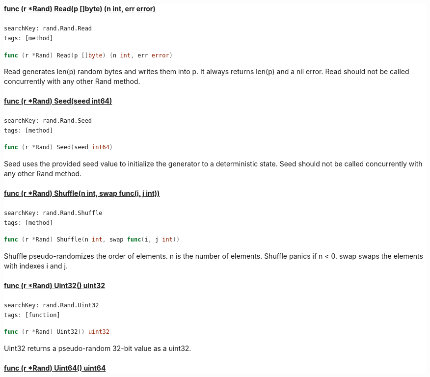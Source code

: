 #### <a id="Rand.Read" href="#Rand.Read">func (r *Rand) Read(p []byte) (n int, err error)</a>

```
searchKey: rand.Rand.Read
tags: [method]
```

```Go
func (r *Rand) Read(p []byte) (n int, err error)
```

Read generates len(p) random bytes and writes them into p. It always returns len(p) and a nil error. Read should not be called concurrently with any other Rand method. 

#### <a id="Rand.Seed" href="#Rand.Seed">func (r *Rand) Seed(seed int64)</a>

```
searchKey: rand.Rand.Seed
tags: [method]
```

```Go
func (r *Rand) Seed(seed int64)
```

Seed uses the provided seed value to initialize the generator to a deterministic state. Seed should not be called concurrently with any other Rand method. 

#### <a id="Rand.Shuffle" href="#Rand.Shuffle">func (r *Rand) Shuffle(n int, swap func(i, j int))</a>

```
searchKey: rand.Rand.Shuffle
tags: [method]
```

```Go
func (r *Rand) Shuffle(n int, swap func(i, j int))
```

Shuffle pseudo-randomizes the order of elements. n is the number of elements. Shuffle panics if n < 0. swap swaps the elements with indexes i and j. 

#### <a id="Rand.Uint32" href="#Rand.Uint32">func (r *Rand) Uint32() uint32</a>

```
searchKey: rand.Rand.Uint32
tags: [function]
```

```Go
func (r *Rand) Uint32() uint32
```

Uint32 returns a pseudo-random 32-bit value as a uint32. 

#### <a id="Rand.Uint64" href="#Rand.Uint64">func (r *Rand) Uint64() uint64</a>
